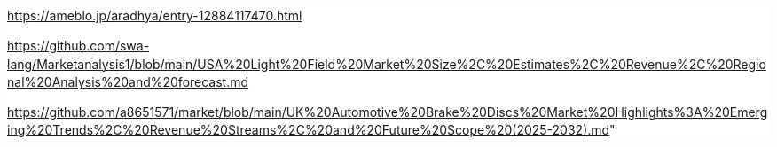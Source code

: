 <a href=https://ameblo.jp/aradhya/entry-12884117470.html>https://ameblo.jp/aradhya/entry-12884117470.html</a>

<a href=https://github.com/swa-lang/Marketanalysis1/blob/main/USA%20Light%20Field%20Market%20Size%2C%20Estimates%2C%20Revenue%2C%20Regional%20Analysis%20and%20forecast.md>https://github.com/swa-lang/Marketanalysis1/blob/main/USA%20Light%20Field%20Market%20Size%2C%20Estimates%2C%20Revenue%2C%20Regional%20Analysis%20and%20forecast.md</a>

<a href=https://github.com/a8651571/market/blob/main/UK%20Automotive%20Brake%20Discs%20Market%20Highlights%3A%20Emerging%20Trends%2C%20Revenue%20Streams%2C%20and%20Future%20Scope%20(2025-2032).md>https://github.com/a8651571/market/blob/main/UK%20Automotive%20Brake%20Discs%20Market%20Highlights%3A%20Emerging%20Trends%2C%20Revenue%20Streams%2C%20and%20Future%20Scope%20(2025-2032).md</a>"

